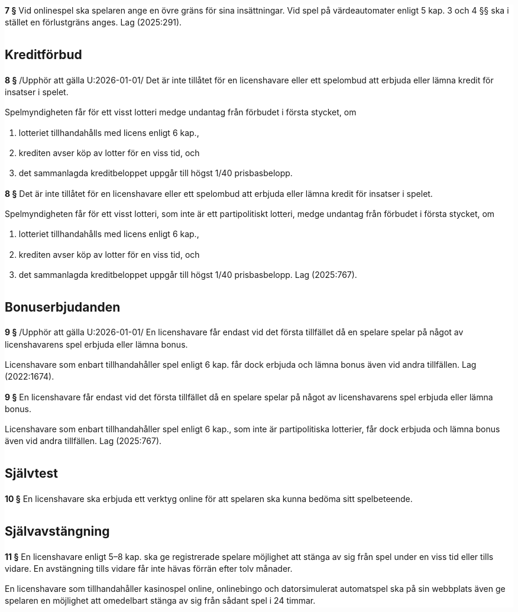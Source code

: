 **7 §**  Vid onlinespel ska spelaren ange en övre gräns för sina insättningar. Vid spel på värdeautomater enligt 5 kap. 3 och 4 §§ ska i stället en förlustgräns anges. Lag (2025:291).

## Kreditförbud

**8 §** /Upphör att gälla U:2026-01-01/ Det är inte tillåtet för en licenshavare eller ett spelombud att erbjuda eller lämna kredit för insatser i spelet.

Spelmyndigheten får för ett visst lotteri medge undantag från förbudet i första stycket, om

1. lotteriet tillhandahålls med licens enligt 6 kap.,

2. krediten avser köp av lotter för en viss tid, och

3. det sammanlagda kreditbeloppet uppgår till högst 1/40 prisbasbelopp.

**8 §** Det är inte tillåtet för en licenshavare eller ett spelombud att erbjuda eller lämna kredit för insatser i spelet.

Spelmyndigheten får för ett visst lotteri, som inte är ett partipolitiskt lotteri, medge undantag från förbudet i första stycket, om

1. lotteriet tillhandahålls med licens enligt 6 kap.,

2. krediten avser köp av lotter för en viss tid, och

3. det sammanlagda kreditbeloppet uppgår till högst 1/40 prisbasbelopp. Lag (2025:767).

## Bonuserbjudanden

**9 §** /Upphör att gälla U:2026-01-01/ En licenshavare får endast vid det första tillfället då en spelare spelar på något av licenshavarens spel erbjuda eller lämna bonus.

Licenshavare som enbart tillhandahåller spel enligt 6 kap. får dock erbjuda och lämna bonus även vid andra tillfällen. Lag (2022:1674).

**9 §** En licenshavare får endast vid det första tillfället då en spelare spelar på något av licenshavarens spel erbjuda eller lämna bonus.

Licenshavare som enbart tillhandahåller spel enligt 6 kap., som inte är partipolitiska lotterier, får dock erbjuda och lämna bonus även vid andra tillfällen. Lag (2025:767).

## Självtest

**10 §** En licenshavare ska erbjuda ett verktyg online för att spelaren ska kunna bedöma sitt spelbeteende.

## Självavstängning

**11 §** En licenshavare enligt 5–8 kap. ska ge registrerade spelare möjlighet att stänga av sig från spel under en viss tid eller tills vidare. En avstängning tills vidare får inte hävas förrän efter tolv månader.

En licenshavare som tillhandahåller kasinospel online, onlinebingo och datorsimulerat automatspel ska på sin webbplats även ge spelaren en möjlighet att omedelbart stänga av sig från sådant spel i 24 timmar.
